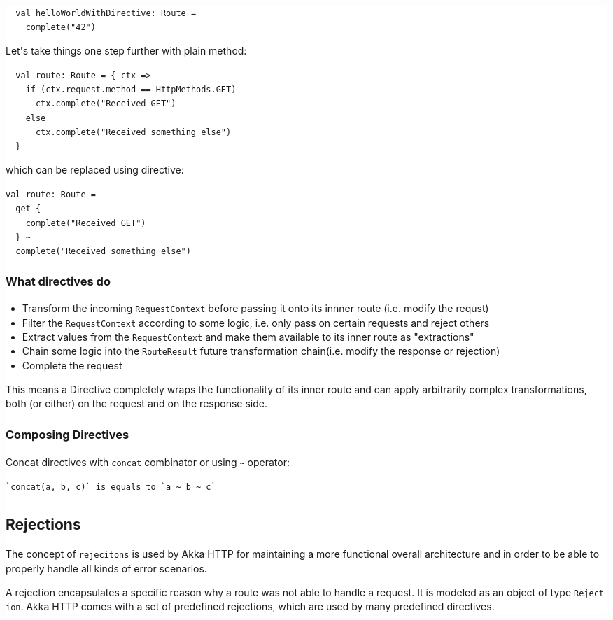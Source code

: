 ```text
  val helloWorldWithDirective: Route =
    complete("42")
```

Let's take things one step further with plain method:

```text
  val route: Route = { ctx =>
    if (ctx.request.method == HttpMethods.GET)
      ctx.complete("Received GET")
    else
      ctx.complete("Received something else")
  }
```

which can be replaced using directive:

```text
val route: Route =
  get {
    complete("Received GET")
  } ~
  complete("Received something else")
```

### What directives do

- Transform the incoming `RequestContext` before passing it onto its innner route (i.e. modify the requst)
- Filter the `RequestContext` according to some logic, i.e. only pass on certain requests and reject others
- Extract values from the `RequestContext` and make them available to its inner route as "extractions"
- Chain some logic into the `RouteResult` future transformation chain(i.e. modify the response or rejection)
- Complete the request

This means a Directive completely wraps the functionality of its inner route and can apply arbitrarily complex  transformations, both (or either) on the request and on the response side.

### Composing Directives

Concat directives with `concat` combinator or using `~` operator:

```text
`concat(a, b, c)` is equals to `a ~ b ~ c`
```

## Rejections

The concept of `rejecitons` is used by Akka HTTP for maintaining a more functional overall architecture and in order to be able to properly handle all kinds of error scenarios.

A rejection encapsulates a specific reason why a route was not able to handle a request. It is modeled as an object of type `Rejection`. Akka HTTP comes with a set of predefined rejections, which are used by many predefined directives.
